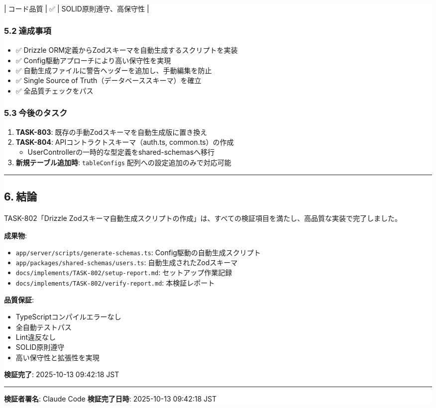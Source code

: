 | コード品質 | ✅ | SOLID原則遵守、高保守性 |

### 5.2 達成事項

- ✅ Drizzle ORM定義からZodスキーマを自動生成するスクリプトを実装
- ✅ Config駆動アプローチにより高い保守性を実現
- ✅ 自動生成ファイルに警告ヘッダーを追加し、手動編集を防止
- ✅ Single Source of Truth（データベーススキーマ）を確立
- ✅ 全品質チェックをパス

### 5.3 今後のタスク

1. **TASK-803**: 既存の手動Zodスキーマを自動生成版に置き換え
2. **TASK-804**: APIコントラクトスキーマ（auth.ts, common.ts）の作成
   - UserControllerの一時的な型定義をshared-schemasへ移行
3. **新規テーブル追加時**: `tableConfigs` 配列への設定追加のみで対応可能

---

## 6. 結論

TASK-802「Drizzle Zodスキーマ自動生成スクリプトの作成」は、すべての検証項目を満たし、高品質な実装で完了しました。

**成果物**:
- `app/server/scripts/generate-schemas.ts`: Config駆動の自動生成スクリプト
- `app/packages/shared-schemas/users.ts`: 自動生成されたZodスキーマ
- `docs/implements/TASK-802/setup-report.md`: セットアップ作業記録
- `docs/implements/TASK-802/verify-report.md`: 本検証レポート

**品質保証**:
- TypeScriptコンパイルエラーなし
- 全自動テストパス
- Lint違反なし
- SOLID原則遵守
- 高い保守性と拡張性を実現

**検証完了**: 2025-10-13 09:42:18 JST

---

**検証者署名**: Claude Code
**検証完了日時**: 2025-10-13 09:42:18 JST
